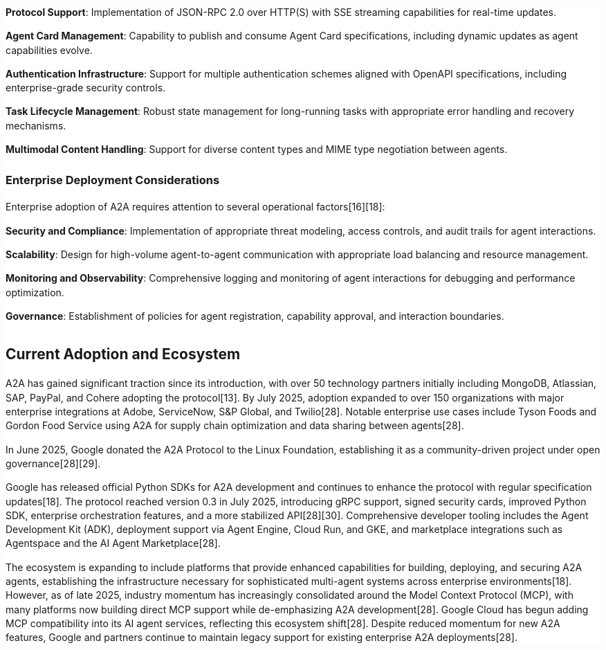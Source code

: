 **Protocol Support**: Implementation of JSON-RPC 2.0 over HTTP(S) with SSE streaming capabilities for real-time updates.

**Agent Card Management**: Capability to publish and consume Agent Card specifications, including dynamic updates as agent capabilities evolve.

**Authentication Infrastructure**: Support for multiple authentication schemes aligned with OpenAPI specifications, including enterprise-grade security controls.

**Task Lifecycle Management**: Robust state management for long-running tasks with appropriate error handling and recovery mechanisms.

**Multimodal Content Handling**: Support for diverse content types and MIME type negotiation between agents.

### Enterprise Deployment Considerations

Enterprise adoption of A2A requires attention to several operational factors[16][18]:

**Security and Compliance**: Implementation of appropriate threat modeling, access controls, and audit trails for agent interactions.

**Scalability**: Design for high-volume agent-to-agent communication with appropriate load balancing and resource management.

**Monitoring and Observability**: Comprehensive logging and monitoring of agent interactions for debugging and performance optimization.

**Governance**: Establishment of policies for agent registration, capability approval, and interaction boundaries.

## Current Adoption and Ecosystem

A2A has gained significant traction since its introduction, with over 50 technology partners initially including MongoDB, Atlassian, SAP, PayPal, and Cohere adopting the protocol[13]. By July 2025, adoption expanded to over 150 organizations with major enterprise integrations at Adobe, ServiceNow, S&P Global, and Twilio[28]. Notable enterprise use cases include Tyson Foods and Gordon Food Service using A2A for supply chain optimization and data sharing between agents[28].

In June 2025, Google donated the A2A Protocol to the Linux Foundation, establishing it as a community-driven project under open governance[28][29].

Google has released official Python SDKs for A2A development and continues to enhance the protocol with regular specification updates[18]. The protocol reached version 0.3 in July 2025, introducing gRPC support, signed security cards, improved Python SDK, enterprise orchestration features, and a more stabilized API[28][30]. Comprehensive developer tooling includes the Agent Development Kit (ADK), deployment support via Agent Engine, Cloud Run, and GKE, and marketplace integrations such as Agentspace and the AI Agent Marketplace[28].

The ecosystem is expanding to include platforms that provide enhanced capabilities for building, deploying, and securing A2A agents, establishing the infrastructure necessary for sophisticated multi-agent systems across enterprise environments[18]. However, as of late 2025, industry momentum has increasingly consolidated around the Model Context Protocol (MCP), with many platforms now building direct MCP support while de-emphasizing A2A development[28]. Google Cloud has begun adding MCP compatibility into its AI agent services, reflecting this ecosystem shift[28]. Despite reduced momentum for new A2A features, Google and partners continue to maintain legacy support for existing enterprise A2A deployments[28].
